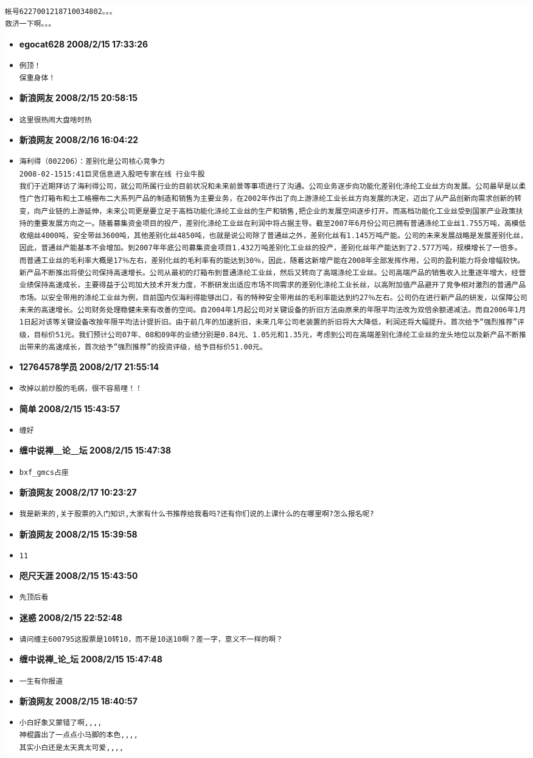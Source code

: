   ```
  帐号6227001218710034802。。。
  救济一下啊。。。
  ```
- **egocat628 2008/2/15 17:33:26**
- ```
  例顶！
  保重身体！
  ```
- **新浪网友 2008/2/15 20:58:15**
- ```
  这里很热闹大盘啥时热
  ```
- **新浪网友 2008/2/16 16:04:22**
- ```
  海利得（002206）：差别化是公司核心竞争力
  2008-02-1515:41巨灵信息进入股吧专家在线 行业牛股
  我们于近期拜访了海利得公司，就公司所属行业的目前状况和未来前景等事项进行了沟通。公司业务逐步向功能化差别化涤纶工业丝方向发展。公司最早是以柔性广告灯箱布和土工格栅布二大系列产品的制造和销售为主要业务，在2002年作出了向上游涤纶工业长丝方向发展的决定，迈出了从产品创新向需求创新的转变，向产业链的上游延伸，未来公司更是要立足于高档功能化涤纶工业丝的生产和销售,把企业的发展空间逐步打开。而高档功能化工业丝受到国家产业政策扶持的重要发展方向之一。随着募集资金项目的投产，差别化涤纶工业丝在利润中将占据主导。截至2007年6月份公司已拥有普通涤纶工业丝1.755万吨，高模低收缩丝4000吨，安全带丝3600吨，其他差别化丝4850吨，也就是说公司除了普通丝之外，差别化丝有1.145万吨产能。公司的未来发展战略是发展差别化丝，因此，普通丝产能基本不会增加。到2007年年底公司募集资金项目1.432万吨差别化工业丝的投产，差别化丝年产能达到了2.577万吨，规模增长了一倍多。而普通工业丝的毛利率大概是17％左右，差别化丝的毛利率有的能达到30％，因此，随着这新增产能在2008年全部发挥作用，公司的盈利能力将会增幅较快。新产品不断推出将使公司保持高速增长。公司从最初的灯箱布到普通涤纶工业丝，然后又转向了高端涤纶工业丝。公司高端产品的销售收入比重逐年增大，经营业绩保持高速成长，主要得益于公司加大技术开发力度，不断研发出适应市场不同需求的差别化涤纶工业长丝，以高附加值产品避开了竞争相对激烈的普通产品市场。以安全带用的涤纶工业丝为例，目前国内仅海利得能够出口，有的特种安全带用丝的毛利率能达到约27％左右。公司仍在进行新产品的研发，以保障公司未来的高速增长。公司财务处理稳健未来有改善的空间。自2004年1月起公司对关键设备的折旧方法由原来的年限平均法改为双倍余额递减法。而自2006年1月1日起对该等关键设备改按年限平均法计提折旧。由于前几年的加速折旧，未来几年公司老装置的折旧将大大降低，利润还将大幅提升。首次给予“强烈推荐”评级，目标价51元。我们预计公司07年、08和09年的业绩分别是0.84元、1.05元和1.35元，考虑到公司在高端差别化涤纶工业丝的龙头地位以及新产品不断推出带来的高速成长，首次给予“强烈推荐”的投资评级，给予目标价51.00元。
  ```
- **12764578学员 2008/2/17 21:55:14**
- ```
  改掉以前炒股的毛病，很不容易哩！！
  ```
- **简单 2008/2/15 15:43:57**
- ```
  缠好
  ```
- **缠中说禅＿论＿坛 2008/2/15 15:47:38**
- ```
  bxf_gmcs占座
  ```
- **新浪网友 2008/2/17 10:23:27**
- ```
  我是新来的,关于股票的入门知识,大家有什么书推荐给我看吗?还有你们说的上课什么的在哪里啊?怎么报名呢?
  ```
- **新浪网友 2008/2/15 15:39:58**
- ```
  11
  ```
- **咫尺天涯 2008/2/15 15:43:50**
- ```
  先顶后看
  ```
- **迷惑 2008/2/15 22:52:48**
- ```
  请问缠主600795这股票是10转10，而不是10送10啊？差一字，意义不一样的啊？
  ```
- **缠中说禅_论_坛 2008/2/15 15:47:48**
- ```
  一生有你报道
  ```
- **新浪网友 2008/2/15 18:40:57**
- ```
  小白好象又蒙错了啊,,,,
  神棍露出了一点点小马脚的本色,,,,
  其实小白还是太天真太可爱,,,,
  ```